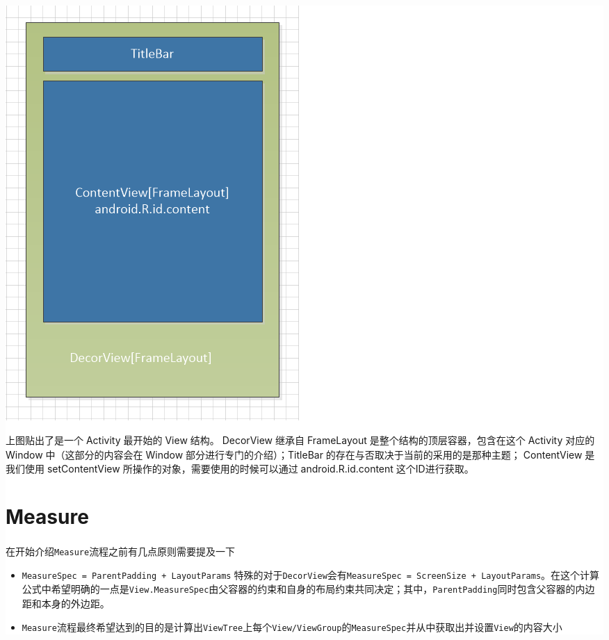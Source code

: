 ![RootViewStruct](ViewNote/RootViewStruct.png)

上图贴出了是一个 Activity 最开始的 View 结构。 DecorView 继承自 FrameLayout 是整个结构的顶层容器，包含在这个 Activity 对应的 Window 中（这部分的内容会在 Window 部分进行专门的介绍）；TitleBar 的存在与否取决于当前的采用的是那种主题； ContentView 是我们使用 setContentView 所操作的对象，需要使用的时候可以通过 android.R.id.content 这个ID进行获取。

# Measure

在开始介绍`Measure`流程之前有几点原则需要提及一下

- `MeasureSpec = ParentPadding + LayoutParams` 特殊的对于`DecorView`会有`MeasureSpec = ScreenSize + LayoutParams`。在这个计算公式中希望明确的一点是`View.MeasureSpec`由父容器的约束和自身的布局约束共同决定；其中，`ParentPadding`同时包含父容器的内边距和本身的外边距。

- `Measure`流程最终希望达到的目的是计算出`ViewTree`上每个`View/ViewGroup`的`MeasureSpec`并从中获取出并设置`View`的内容大小
